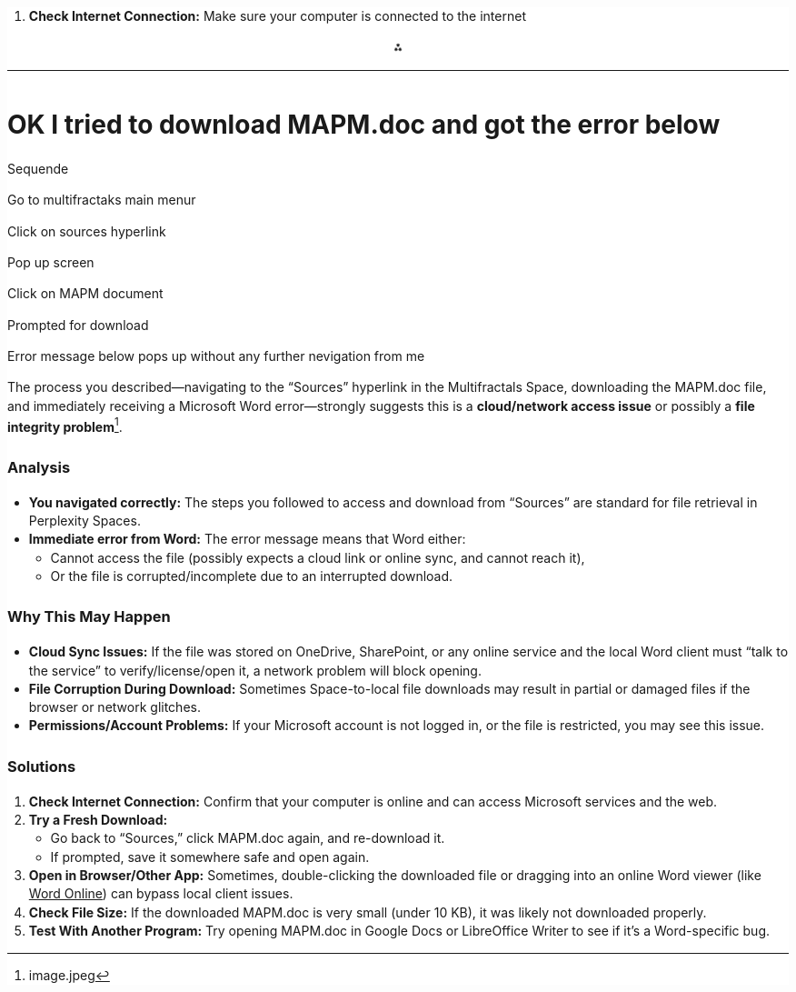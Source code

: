 1. **Check Internet Connection:**
Make sure your computer is connected to the internet

<div style="text-align: center">⁂</div>

[^2_1]: image.jpeg


---

# OK I tried to download MAPM.doc and got the error below

Sequende

Go to multifractaks main menur

Click on sources hyperlink

Pop up screen

Click on MAPM document

Prompted for download

Error message below pops up without any further nevigation from me

The process you described—navigating to the “Sources” hyperlink in the Multifractals Space, downloading the MAPM.doc file, and immediately receiving a Microsoft Word error—strongly suggests this is a **cloud/network access issue** or possibly a **file integrity problem**[^3_1].

### Analysis

- **You navigated correctly:**
The steps you followed to access and download from “Sources” are standard for file retrieval in Perplexity Spaces.
- **Immediate error from Word:**
The error message means that Word either:
    - Cannot access the file (possibly expects a cloud link or online sync, and cannot reach it),
    - Or the file is corrupted/incomplete due to an interrupted download.


### Why This May Happen

- **Cloud Sync Issues:**
If the file was stored on OneDrive, SharePoint, or any online service and the local Word client must “talk to the service” to verify/license/open it, a network problem will block opening.
- **File Corruption During Download:**
Sometimes Space-to-local file downloads may result in partial or damaged files if the browser or network glitches.
- **Permissions/Account Problems:**
If your Microsoft account is not logged in, or the file is restricted, you may see this issue.


### Solutions

1. **Check Internet Connection:**
Confirm that your computer is online and can access Microsoft services and the web.
2. **Try a Fresh Download:**
    - Go back to “Sources,” click MAPM.doc again, and re-download it.
    - If prompted, save it somewhere safe and open again.
3. **Open in Browser/Other App:**
Sometimes, double-clicking the downloaded file or dragging into an online Word viewer (like [Word Online](https://office.com)) can bypass local client issues.
4. **Check File Size:**
If the downloaded MAPM.doc is very small (under 10 KB), it was likely not downloaded properly.
5. **Test With Another Program:**
Try opening MAPM.doc in Google Docs or LibreOffice Writer to see if it’s a Word-specific bug.


[^3_1]: image.jpeg
[^6_1]: gpt-chat-summary-0.1.docx
[^8_1]: gpt-chat-summary-0.2.docx
[^8_2]: entire-chatgpt-thread-2025.09.04-v0.1.docx
[^8_3]: multifractals.docx
[^8_4]: https://www.sciedupress.com/journal/index.php/ijfr/article/download/21615/13530
[^8_5]: https://www.ssrn.com/abstract=4692679
[^8_6]: https://papers.ssrn.com/sol3/papers.cfm?abstract_id=4692679
[^8_7]: https://outcastbeta.com/the-kelly-criterion-capital-market-parabola-the-almighty-sharpe-ratio/
[^8_8]: https://www.frontiersin.org/journals/applied-mathematics-and-statistics/articles/10.3389/fams.2020.577050/full
[^8_9]: https://www.casact.org/sites/default/files/2021-07/Extreme-Value-Analysis-Henry-Hsieh.pdf
[^8_10]: https://www.matrix-inst.org.au/wp_Matrix2016/wp-content/uploads/2018/06/Kratz.pdf
[^8_11]: https://arxiv.org/pdf/2507.15744.pdf
[^8_12]: https://www.mdpi.com/2504-3110/7/1/85
[^8_13]: entire-chatgpt-thread-2025.09.04.docx
[^8_14]: Multifractal-Thread-v0.1.docx
[^9_1]: Based on ChatGPT Article with Simulations v0.1 analysis
[^9_2]: Poudyal (2024) - Method of Truncated Moments
[^9_6]: Fabian \& Stehlik (2024) - t-Hill robust estimator
[^9_7]: Netflix multifractal study (2024)
[^9_3]: arXiv preprint on robust Pareto tail estimation
[^9_5]: CRAN tea package for threshold selection
[^9_4]: Danielsson et al. quantile-driven threshold selection
[^9_1]: entire-chatgpt-thread-2025.09.04-v0.1.docx
[^9_2]: https://www.mdpi.com/2227-9091/12/3/45
[^9_3]: https://arxiv.org/pdf/2401.14593.pdf
[^9_4]: https://www.econstor.eu/bitstream/10419/210768/1/1671170911.pdf
[^9_5]: https://cran.r-project.org/web/packages/tea/tea.pdf
[^9_6]: https://www.tandfonline.com/doi/full/10.1080/02331888.2024.2402497
[^9_7]: https://www.deanfrancispress.com/index.php/te/article/view/1672
[^9_8]: multifractals.docx
[^9_9]: https://hrcak.srce.hr/322830
[^9_10]: entire-chatgpt-thread-2025.09.04.docx
[^9_11]: Multi-fractal-full-thread-v0.1-2026.09.02.docx
[^9_12]: Multifractal-Thread-v0.1.docx
[^9_13]: ChatGPT-Article-with-Simulations-v0.2.docx
[^10_1]: https://ppl-ai-code-interpreter-files.s3.amazonaws.com/web/direct-files/3534ee04b7d2c0ce448a982e37ed0e5f/aad4a3ad-56a4-4453-8c05-485334c7ad90/8cc3c426.py
[^11_1]: https://www.mdpi.com/2227-9091/12/3/45
[^11_2]: https://www.econstor.eu/bitstream/10419/210768/1/1671170911.pdf
[^12_1]: https://ppl-ai-code-interpreter-files.s3.amazonaws.com/web/direct-files/f50de36618a485bdae9880e0dbe81926/1da6c539-8f99-40fa-8bb4-21064e96d355/e5daca97.R
[^14_1]: https://www.mdpi.com/2227-9091/12/3/45
[^14_2]: https://www.deanfrancispress.com/index.php/te/article/view/1672
[^14_3]: https://www.econstor.eu/bitstream/10419/210768/1/1671170911.pdf
[^15_1]: https://cowles.yale.edu/sites/default/files/2022-08/d1166.pdf
[^15_2]: https://users.math.yale.edu/~bbm3/web_pdfs/Cowles1164.pdf
[^15_3]: https://papers.ssrn.com/sol3/papers.cfm?abstract_id=78588
[^15_4]: https://www.econstor.eu/bitstream/10419/37308/1/VfS_2010_pid_525.pdf
[^15_5]: https://www.semanticscholar.org/paper/934906c228c7d84b4fe3a013eb3297776ec4a36c
[^15_6]: https://www.econstor.eu/bitstream/10419/210768/1/1671170911.pdf
[^15_7]: https://www.deanfrancispress.com/index.php/te/article/view/1672
[^15_8]: http://link.springer.com/10.3103/S1066530714030016
[^15_9]: http://ieeexplore.ieee.org/document/5947220/
[^15_10]: https://www.semanticscholar.org/paper/a2f38094a587a09c34027ac9fea27064603c55fe